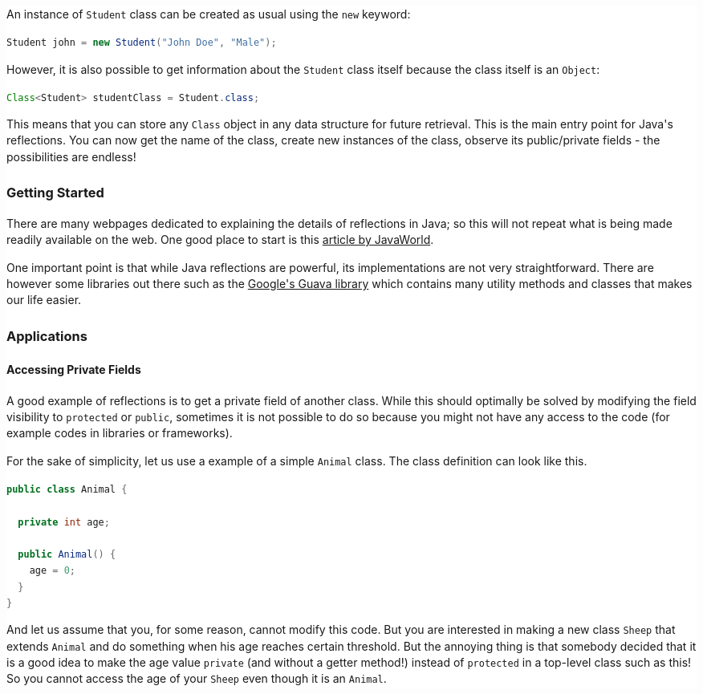 An instance of `Student` class can be created as usual using the `new` keyword:

```java
Student john = new Student("John Doe", "Male");
```

However, it is also possible to get information about the `Student` class itself because the class itself is an `Object`:

```java
Class<Student> studentClass = Student.class;
```

This means that you can store any `Class` object in any data structure for future retrieval. This is the main entry point for Java's reflections. You can now get the name of the class, create new instances of the class, observe its public/private fields - the possibilities are endless!

### Getting Started

There are many webpages dedicated to explaining the details of reflections in Java; so this will not repeat what is being made readily available on the web. One good place to start is this [article by JavaWorld](http://www.javaworld.com/article/2077015/java-se/take-an-in-depth-look-at-the-java-reflection-api.html).

One important point is that while Java reflections are powerful, its implementations are not very straightforward. There are however some libraries out there such as the [Google's Guava library](https://github.com/google/guava/wiki/ReflectionExplained) which contains many utility methods and classes that makes our life easier.

### Applications

#### Accessing Private Fields

A good example of reflections is to get a private field of another class. While this should optimally be solved by modifying the field visibility to `protected` or `public`, sometimes it is not possible to do so because you might not have any access to the code (for example codes in libraries or frameworks).

For the sake of simplicity, let us use a example of a simple `Animal` class. The class definition can look like this.

```java
public class Animal {

  private int age;

  public Animal() {
    age = 0;
  }
}
```

And let us assume that you, for some reason, cannot modify this code. But you are interested in making a new class `Sheep` that extends `Animal` and do something when his age reaches certain threshold. But the annoying thing is that somebody decided that it is a good idea to make the age value `private` (and without a getter method!) instead of `protected` in a top-level class such as this! So you cannot access the age of your `Sheep` even though it is an `Animal`.
